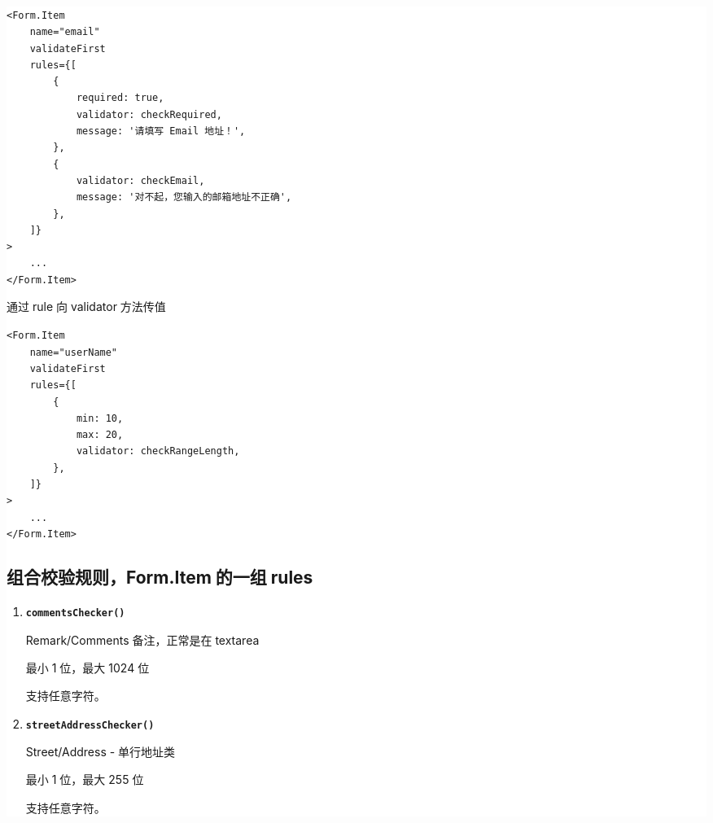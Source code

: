 ```tsx
<Form.Item
    name="email"
    validateFirst
    rules={[
        {
            required: true,
            validator: checkRequired,
            message: '请填写 Email 地址！',
        },
        {
            validator: checkEmail,
            message: '对不起，您输入的邮箱地址不正确',
        },
    ]}
>
    ...
</Form.Item>
```

通过 rule 向 validator 方法传值

```tsx
<Form.Item
    name="userName"
    validateFirst
    rules={[
        {
            min: 10,
            max: 20,
            validator: checkRangeLength,
        },
    ]}
>
    ...
</Form.Item>
```

## 组合校验规则，Form.Item 的一组 rules

1. **`commentsChecker()`**

    Remark/Comments 备注，正常是在 textarea

    最小 1 位，最大 1024 位

    支持任意字符。

1. **`streetAddressChecker()`**

    Street/Address - 单行地址类

    最小 1 位，最大 255 位

    支持任意字符。
